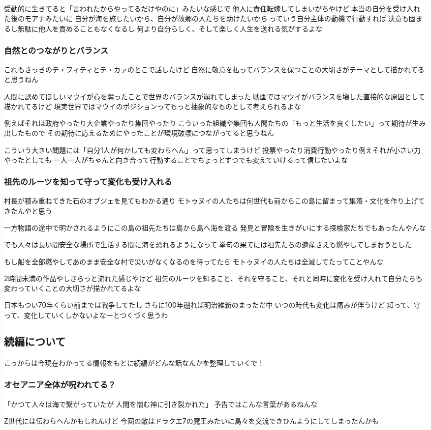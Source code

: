 受動的に生きてると「言われたからやってるだけやのに」みたいな感じで
他人に責任転嫁してしまいがちやけど
本当の自分を受け入れた後のモアナみたいに
自分が海を旅したいから、自分が故郷の人たちを助けたいから
っていう自分主体の動機で行動すれば
決意も固まるし無駄に他人を責めることもなくなるし
何より自分らしく、そして楽しく人生を送れる気がするよな

### 自然とのつながりとバランス
これもさっきのテ・フィティとテ・カァのとこで話したけど
自然に敬意を払ってバランスを保つことの大切さがテーマとして描かれてると思うねん

人間に認めてほしいマウイが心を奪ったことで世界のバランスが崩れてしまった
映画ではマウイがバランスを壊した直接的な原因として描かれてるけど
現実世界ではマウイのポジションってもっと抽象的なものとして考えられるよな

例えばそれは政府やったり大企業やったり集団やったり
こういった組織や集団も人間たちの「もっと生活を良くしたい」って期待が生み出したもので
その期待に応えるためにやったことが環境破壊につながってると思うねん

こういう大きい問題には「自分1人が何かしても変わらへん」って思ってしまうけど
投票やったり消費行動やったり例えそれが小さい力やったとしても
一人一人がちゃんと向き合って行動することでちょっとずつでも変えていけるって信じたいよな

### 祖先のルーツを知って守って変化も受け入れる
村長が積み重ねてきた石のオブジェを見てもわかる通り
モトゥヌイの人たちは何世代も前からこの島に留まって集落・文化を作り上げてきたんやと思う

一方物語の途中で明かされるようにこの島の祖先たちは島から島へ海を渡る
発見と冒険を生きがいにする探検家たちでもあったんやんな

でも人々は長い間安全な場所で生活する間に海を恐れるようになって
挙句の果てには祖先たちの遺産さえも燃やしてしまおうとした

もし船を全部燃やしてあのまま安全な村で災いがなくなるのを待ってたら
モトゥヌイの人たちは全滅してたってことやんな

2時間未満の作品やしさらっと流れた感じやけど
祖先のルーツを知ること、それを守ること、それと同時に変化を受け入れて自分たちも変わっていくことの大切さが描かれてるよな

日本もつい70年くらい前までは戦争してたし
さらに100年遡れば明治維新のまっただ中
いつの時代も変化は痛みが伴うけど
知って、守って、変化していくしかないよなーとつくづく思うわ
## 続編について
こっからは今現在わかってる情報をもとに続編がどんな話なんかを整理していくで！

### オセアニア全体が呪われてる？
「かつて人々は海で繋がっていたが
人間を憎む神に引き裂かれた」
予告ではこんな言葉があるねんな

Z世代には伝わらへんかもしれんけど
今回の敵はドラクエ7の魔王みたいに島々を交流できひんようにしてしまったんかも

